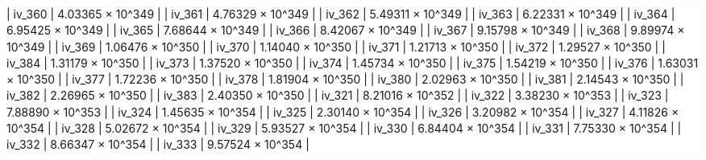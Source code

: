 | iv_360 | 4.03365 × 10^349 |
| iv_361 | 4.76329 × 10^349 |
| iv_362 | 5.49311 × 10^349 |
| iv_363 | 6.22331 × 10^349 |
| iv_364 | 6.95425 × 10^349 |
| iv_365 | 7.68644 × 10^349 |
| iv_366 | 8.42067 × 10^349 |
| iv_367 | 9.15798 × 10^349 |
| iv_368 | 9.89974 × 10^349 |
| iv_369 | 1.06476 × 10^350 |
| iv_370 | 1.14040 × 10^350 |
| iv_371 | 1.21713 × 10^350 |
| iv_372 | 1.29527 × 10^350 |
| iv_384 | 1.31179 × 10^350 |
| iv_373 | 1.37520 × 10^350 |
| iv_374 | 1.45734 × 10^350 |
| iv_375 | 1.54219 × 10^350 |
| iv_376 | 1.63031 × 10^350 |
| iv_377 | 1.72236 × 10^350 |
| iv_378 | 1.81904 × 10^350 |
| iv_380 | 2.02963 × 10^350 |
| iv_381 | 2.14543 × 10^350 |
| iv_382 | 2.26965 × 10^350 |
| iv_383 | 2.40350 × 10^350 |
| iv_321 | 8.21016 × 10^352 |
| iv_322 | 3.38230 × 10^353 |
| iv_323 | 7.88890 × 10^353 |
| iv_324 | 1.45635 × 10^354 |
| iv_325 | 2.30140 × 10^354 |
| iv_326 | 3.20982 × 10^354 |
| iv_327 | 4.11826 × 10^354 |
| iv_328 | 5.02672 × 10^354 |
| iv_329 | 5.93527 × 10^354 |
| iv_330 | 6.84404 × 10^354 |
| iv_331 | 7.75330 × 10^354 |
| iv_332 | 8.66347 × 10^354 |
| iv_333 | 9.57524 × 10^354 |